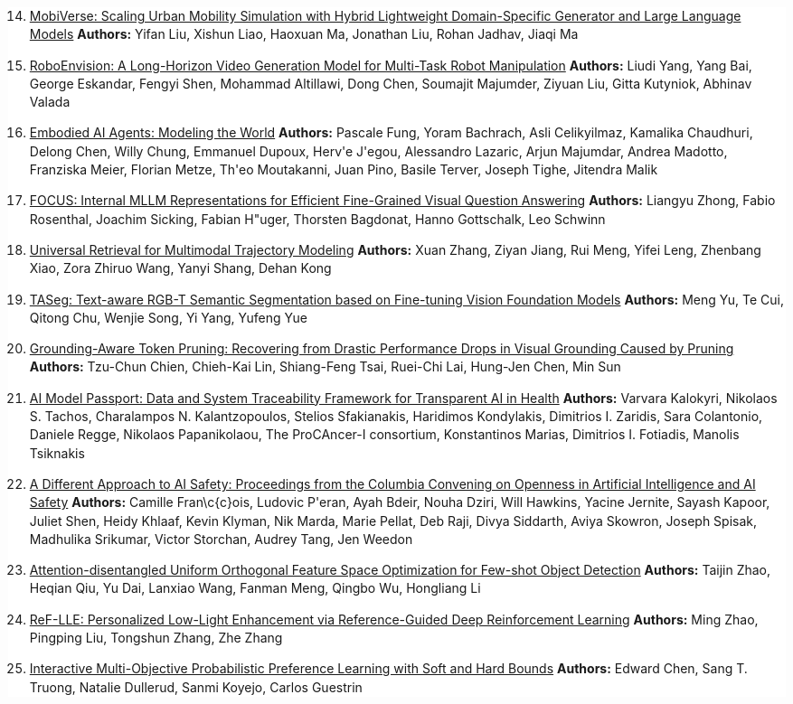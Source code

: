 14. [MobiVerse: Scaling Urban Mobility Simulation with Hybrid Lightweight Domain-Specific Generator and Large Language Models](#link14)
**Authors:** Yifan Liu, Xishun Liao, Haoxuan Ma, Jonathan Liu, Rohan Jadhav, Jiaqi Ma

15. [RoboEnvision: A Long-Horizon Video Generation Model for Multi-Task Robot Manipulation](#link15)
**Authors:** Liudi Yang, Yang Bai, George Eskandar, Fengyi Shen, Mohammad Altillawi, Dong Chen, Soumajit Majumder, Ziyuan Liu, Gitta Kutyniok, Abhinav Valada

16. [Embodied AI Agents: Modeling the World](#link16)
**Authors:** Pascale Fung, Yoram Bachrach, Asli Celikyilmaz, Kamalika Chaudhuri, Delong Chen, Willy Chung, Emmanuel Dupoux, Herv\'e J\'egou, Alessandro Lazaric, Arjun Majumdar, Andrea Madotto, Franziska Meier, Florian Metze, Th\'eo Moutakanni, Juan Pino, Basile Terver, Joseph Tighe, Jitendra Malik

17. [FOCUS: Internal MLLM Representations for Efficient Fine-Grained Visual Question Answering](#link17)
**Authors:** Liangyu Zhong, Fabio Rosenthal, Joachim Sicking, Fabian H\"uger, Thorsten Bagdonat, Hanno Gottschalk, Leo Schwinn

18. [Universal Retrieval for Multimodal Trajectory Modeling](#link18)
**Authors:** Xuan Zhang, Ziyan Jiang, Rui Meng, Yifei Leng, Zhenbang Xiao, Zora Zhiruo Wang, Yanyi Shang, Dehan Kong

19. [TASeg: Text-aware RGB-T Semantic Segmentation based on Fine-tuning Vision Foundation Models](#link19)
**Authors:** Meng Yu, Te Cui, Qitong Chu, Wenjie Song, Yi Yang, Yufeng Yue

20. [Grounding-Aware Token Pruning: Recovering from Drastic Performance Drops in Visual Grounding Caused by Pruning](#link20)
**Authors:** Tzu-Chun Chien, Chieh-Kai Lin, Shiang-Feng Tsai, Ruei-Chi Lai, Hung-Jen Chen, Min Sun

21. [AI Model Passport: Data and System Traceability Framework for Transparent AI in Health](#link21)
**Authors:** Varvara Kalokyri, Nikolaos S. Tachos, Charalampos N. Kalantzopoulos, Stelios Sfakianakis, Haridimos Kondylakis, Dimitrios I. Zaridis, Sara Colantonio, Daniele Regge, Nikolaos Papanikolaou, The ProCAncer-I consortium, Konstantinos Marias, Dimitrios I. Fotiadis, Manolis Tsiknakis

22. [A Different Approach to AI Safety: Proceedings from the Columbia Convening on Openness in Artificial Intelligence and AI Safety](#link22)
**Authors:** Camille Fran\c{c}ois, Ludovic P\'eran, Ayah Bdeir, Nouha Dziri, Will Hawkins, Yacine Jernite, Sayash Kapoor, Juliet Shen, Heidy Khlaaf, Kevin Klyman, Nik Marda, Marie Pellat, Deb Raji, Divya Siddarth, Aviya Skowron, Joseph Spisak, Madhulika Srikumar, Victor Storchan, Audrey Tang, Jen Weedon

23. [Attention-disentangled Uniform Orthogonal Feature Space Optimization for Few-shot Object Detection](#link23)
**Authors:** Taijin Zhao, Heqian Qiu, Yu Dai, Lanxiao Wang, Fanman Meng, Qingbo Wu, Hongliang Li

24. [ReF-LLE: Personalized Low-Light Enhancement via Reference-Guided Deep Reinforcement Learning](#link24)
**Authors:** Ming Zhao, Pingping Liu, Tongshun Zhang, Zhe Zhang

25. [Interactive Multi-Objective Probabilistic Preference Learning with Soft and Hard Bounds](#link25)
**Authors:** Edward Chen, Sang T. Truong, Natalie Dullerud, Sanmi Koyejo, Carlos Guestrin
